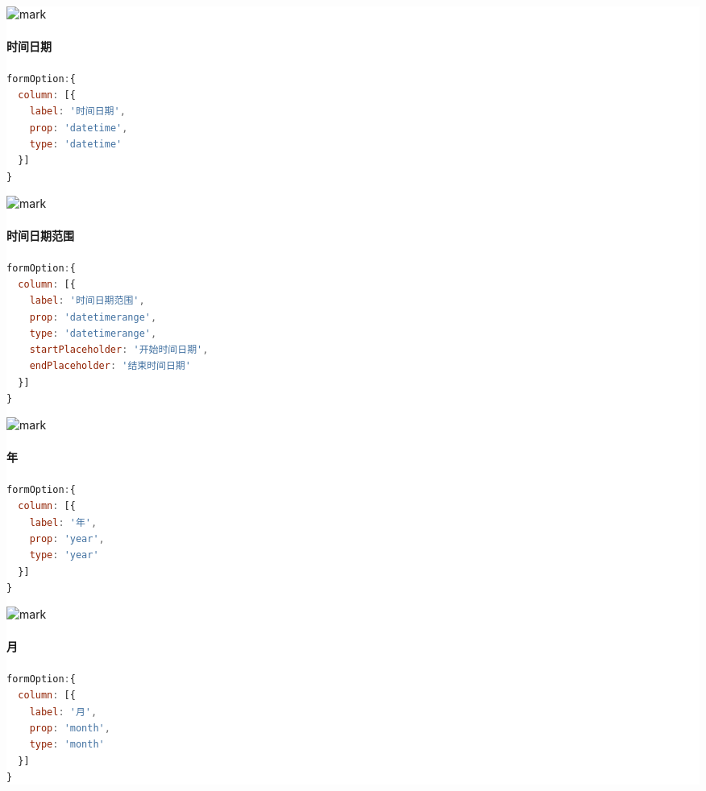 ![mark](http://songwenjie.vip/blog/20190311/7BfcD3ak0iCk.png?imageslim)

#### 时间日期

```javascript
formOption:{
  column: [{
    label: '时间日期',
	prop: 'datetime',
	type: 'datetime'
  }]
}
```

![mark](http://songwenjie.vip/blog/20190311/RaeVds4MI11r.png?imageslim)

#### 时间日期范围

```javascript
formOption:{
  column: [{
    label: '时间日期范围',
	prop: 'datetimerange',
	type: 'datetimerange',
	startPlaceholder: '开始时间日期',
	endPlaceholder: '结束时间日期'
  }]
}
```

![mark](http://songwenjie.vip/blog/20190311/sAsdzclMgT6J.png?imageslim)



#### 年

```javascript
formOption:{
  column: [{
    label: '年',
	prop: 'year',
	type: 'year'
  }]
}
```



![mark](http://songwenjie.vip/blog/20190311/muyvAlneBE44.png?imageslim)

#### 月

```javascript
formOption:{
  column: [{
    label: '月',
	prop: 'month',
	type: 'month'
  }]
}
```
